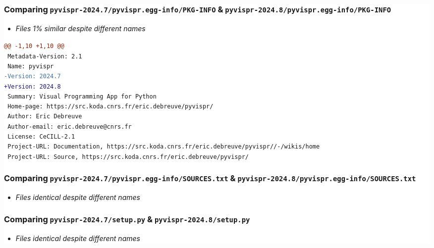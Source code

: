### Comparing `pyvispr-2024.7/pyvispr.egg-info/PKG-INFO` & `pyvispr-2024.8/pyvispr.egg-info/PKG-INFO`

 * *Files 1% similar despite different names*

```diff
@@ -1,10 +1,10 @@
 Metadata-Version: 2.1
 Name: pyvispr
-Version: 2024.7
+Version: 2024.8
 Summary: Visual Programming App for Python
 Home-page: https://src.koda.cnrs.fr/eric.debreuve/pyvispr/
 Author: Eric Debreuve
 Author-email: eric.debreuve@cnrs.fr
 License: CeCILL-2.1
 Project-URL: Documentation, https://src.koda.cnrs.fr/eric.debreuve/pyvispr//-/wikis/home
 Project-URL: Source, https://src.koda.cnrs.fr/eric.debreuve/pyvispr/
```

### Comparing `pyvispr-2024.7/pyvispr.egg-info/SOURCES.txt` & `pyvispr-2024.8/pyvispr.egg-info/SOURCES.txt`

 * *Files identical despite different names*

### Comparing `pyvispr-2024.7/setup.py` & `pyvispr-2024.8/setup.py`

 * *Files identical despite different names*

